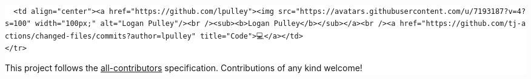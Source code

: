       <td align="center"><a href="https://github.com/lpulley"><img src="https://avatars.githubusercontent.com/u/7193187?v=4?s=100" width="100px;" alt="Logan Pulley"/><br /><sub><b>Logan Pulley</b></sub></a><br /><a href="https://github.com/tj-actions/changed-files/commits?author=lpulley" title="Code">💻</a></td>
    </tr>
  </tbody>
</table>







This project follows the [all-contributors](https://github.com/all-contributors/all-contributors) specification. Contributions of any kind welcome!
